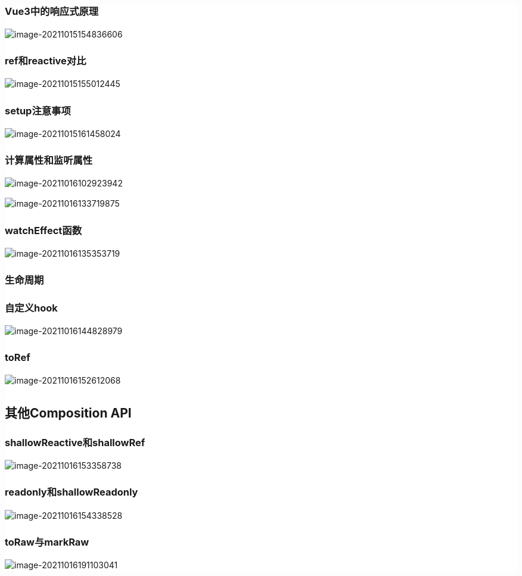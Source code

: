 ### Vue3中的响应式原理

![image-20211015154836606](C:\Users\ASUS\AppData\Roaming\Typora\typora-user-images\image-20211015154836606.png)

### ref和reactive对比

![image-20211015155012445](C:\Users\ASUS\AppData\Roaming\Typora\typora-user-images\image-20211015155012445.png)

### setup注意事项

![image-20211015161458024](C:\Users\ASUS\AppData\Roaming\Typora\typora-user-images\image-20211015161458024.png)

### 计算属性和监听属性

![image-20211016102923942](C:\Users\ASUS\AppData\Roaming\Typora\typora-user-images\image-20211016102923942.png)

![image-20211016133719875](C:\Users\ASUS\AppData\Roaming\Typora\typora-user-images\image-20211016133719875.png)

### watchEffect函数

![image-20211016135353719](C:\Users\ASUS\AppData\Roaming\Typora\typora-user-images\image-20211016135353719.png)

### 生命周期

### 自定义hook

![image-20211016144828979](C:\Users\ASUS\AppData\Roaming\Typora\typora-user-images\image-20211016144828979.png)

### toRef

![image-20211016152612068](C:\Users\ASUS\AppData\Roaming\Typora\typora-user-images\image-20211016152612068.png)

## 其他Composition API

### shallowReactive和shallowRef

![image-20211016153358738](C:\Users\ASUS\AppData\Roaming\Typora\typora-user-images\image-20211016153358738.png)

### readonly和shallowReadonly

![image-20211016154338528](C:\Users\ASUS\AppData\Roaming\Typora\typora-user-images\image-20211016154338528.png)

### toRaw与markRaw

![image-20211016191103041](C:\Users\ASUS\AppData\Roaming\Typora\typora-user-images\image-20211016191103041.png)
